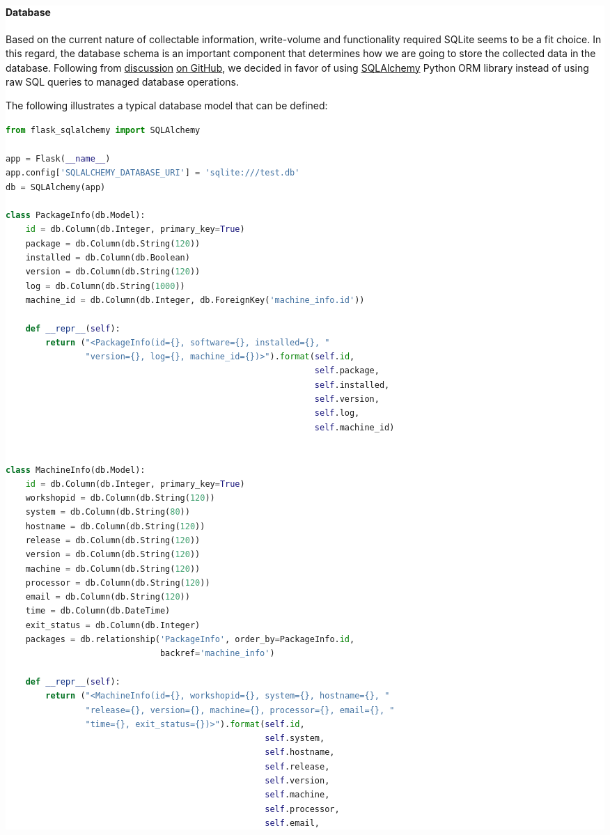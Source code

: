 #### Database

Based on the current nature of collectable information, write-volume and
functionality required SQLite seems to be a fit choice. In this regard, the
database schema is an important component that determines how we are going to
store the collected data in the database. Following from
[discussion](https://github.com/numfocus/gsoc/pull/94#issuecomment-196363139)
[on GitHub](https://github.com/numfocus/gsoc/pull/94#issuecomment-196410391),
we decided in favor of using
[SQLAlchemy](http://flask-sqlalchemy.pocoo.org/latest/) Python ORM library
instead of using raw SQL queries to managed database operations.

The following illustrates a typical database model that can be defined:

```python
from flask_sqlalchemy import SQLAlchemy

app = Flask(__name__)
app.config['SQLALCHEMY_DATABASE_URI'] = 'sqlite:///test.db'
db = SQLAlchemy(app)

class PackageInfo(db.Model):
    id = db.Column(db.Integer, primary_key=True)
    package = db.Column(db.String(120))
    installed = db.Column(db.Boolean)
    version = db.Column(db.String(120))
    log = db.Column(db.String(1000))
    machine_id = db.Column(db.Integer, db.ForeignKey('machine_info.id'))

    def __repr__(self):
        return ("<PackageInfo(id={}, software={}, installed={}, "
                "version={}, log={}, machine_id={})>").format(self.id,
                                                              self.package,
                                                              self.installed,
                                                              self.version,
                                                              self.log,
                                                              self.machine_id)


class MachineInfo(db.Model):
    id = db.Column(db.Integer, primary_key=True)
    workshopid = db.Column(db.String(120))
    system = db.Column(db.String(80))
    hostname = db.Column(db.String(120))
    release = db.Column(db.String(120))
    version = db.Column(db.String(120))
    machine = db.Column(db.String(120))
    processor = db.Column(db.String(120))
    email = db.Column(db.String(120))
    time = db.Column(db.DateTime)
    exit_status = db.Column(db.Integer)
    packages = db.relationship('PackageInfo', order_by=PackageInfo.id,
                               backref='machine_info')

    def __repr__(self):
        return ("<MachineInfo(id={}, workshopid={}, system={}, hostname={}, "
                "release={}, version={}, machine={}, processor={}, email={}, "
                "time={}, exit_status={})>").format(self.id,
                                                    self.system,
                                                    self.hostname,
                                                    self.release,
                                                    self.version,
                                                    self.machine,
                                                    self.processor,
                                                    self.email,
```
